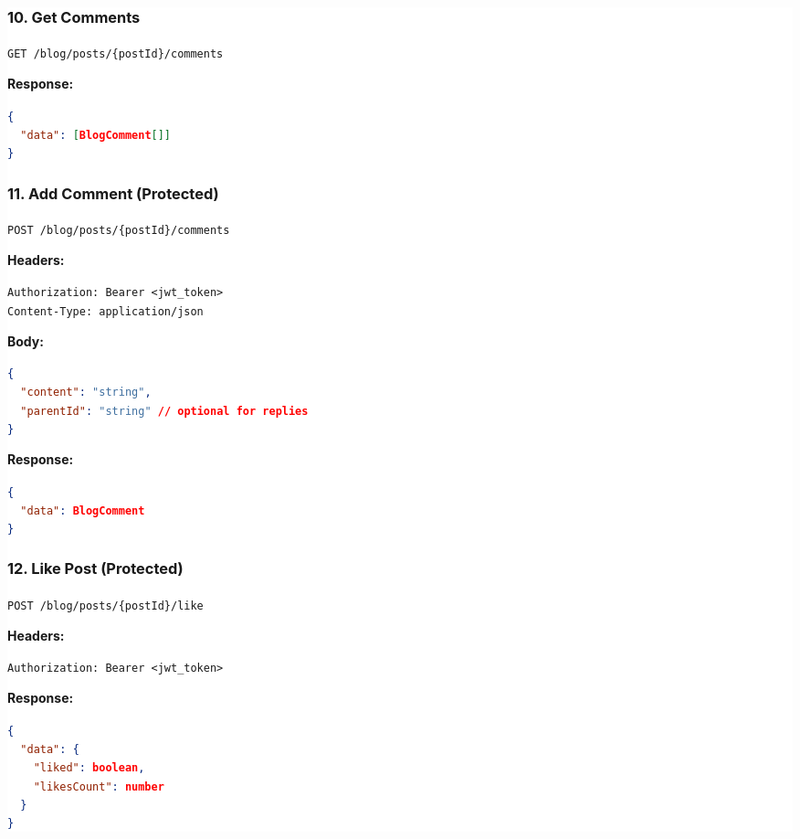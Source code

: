 ### 10. Get Comments
```
GET /blog/posts/{postId}/comments
```

**Response:**
```json
{
  "data": [BlogComment[]]
}
```

### 11. Add Comment (Protected)
```
POST /blog/posts/{postId}/comments
```

**Headers:**
```
Authorization: Bearer <jwt_token>
Content-Type: application/json
```

**Body:**
```json
{
  "content": "string",
  "parentId": "string" // optional for replies
}
```

**Response:**
```json
{
  "data": BlogComment
}
```

### 12. Like Post (Protected)
```
POST /blog/posts/{postId}/like
```

**Headers:**
```
Authorization: Bearer <jwt_token>
```

**Response:**
```json
{
  "data": {
    "liked": boolean,
    "likesCount": number
  }
}
```
